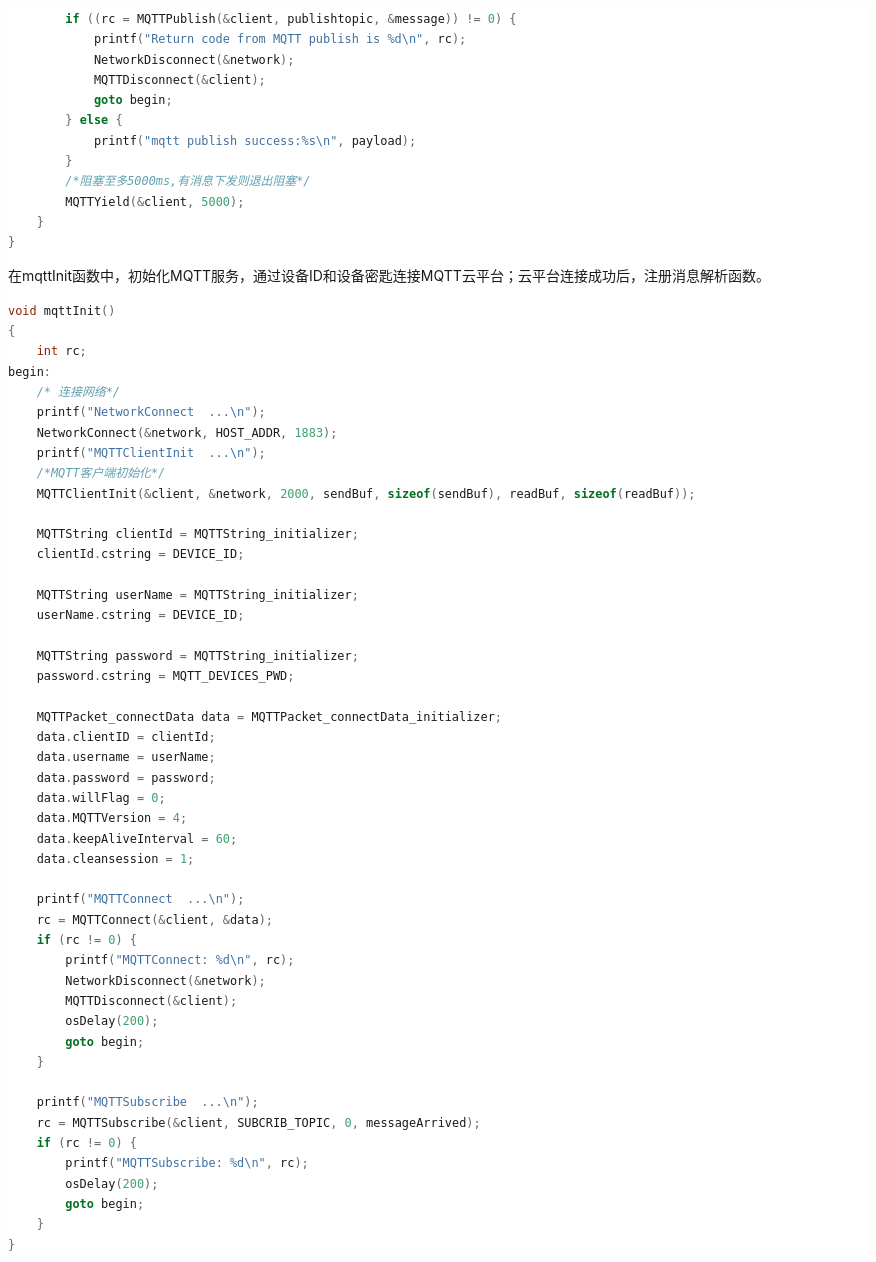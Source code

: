 ```c
        if ((rc = MQTTPublish(&client, publishtopic, &message)) != 0) {
            printf("Return code from MQTT publish is %d\n", rc);
            NetworkDisconnect(&network);
            MQTTDisconnect(&client);
            goto begin;
        } else {
            printf("mqtt publish success:%s\n", payload);
        }
        /*阻塞至多5000ms,有消息下发则退出阻塞*/
        MQTTYield(&client, 5000);
    }
}    
```

在mqttInit函数中，初始化MQTT服务，通过设备ID和设备密匙连接MQTT云平台；云平台连接成功后，注册消息解析函数。

```c
void mqttInit()
{
    int rc;
begin:
    /* 连接网络*/
    printf("NetworkConnect  ...\n");
    NetworkConnect(&network, HOST_ADDR, 1883);
    printf("MQTTClientInit  ...\n");
    /*MQTT客户端初始化*/
    MQTTClientInit(&client, &network, 2000, sendBuf, sizeof(sendBuf), readBuf, sizeof(readBuf));

    MQTTString clientId = MQTTString_initializer;
    clientId.cstring = DEVICE_ID;

    MQTTString userName = MQTTString_initializer;
    userName.cstring = DEVICE_ID;

    MQTTString password = MQTTString_initializer;
    password.cstring = MQTT_DEVICES_PWD;

    MQTTPacket_connectData data = MQTTPacket_connectData_initializer;
    data.clientID = clientId;
    data.username = userName;
    data.password = password;
    data.willFlag = 0;
    data.MQTTVersion = 4;
    data.keepAliveInterval = 60;
    data.cleansession = 1;

    printf("MQTTConnect  ...\n");
    rc = MQTTConnect(&client, &data);
    if (rc != 0) {
        printf("MQTTConnect: %d\n", rc);
        NetworkDisconnect(&network);
        MQTTDisconnect(&client);
        osDelay(200);
        goto begin;
    }

    printf("MQTTSubscribe  ...\n");
    rc = MQTTSubscribe(&client, SUBCRIB_TOPIC, 0, messageArrived);
    if (rc != 0) {
        printf("MQTTSubscribe: %d\n", rc);
        osDelay(200);
        goto begin;
    }
}
```